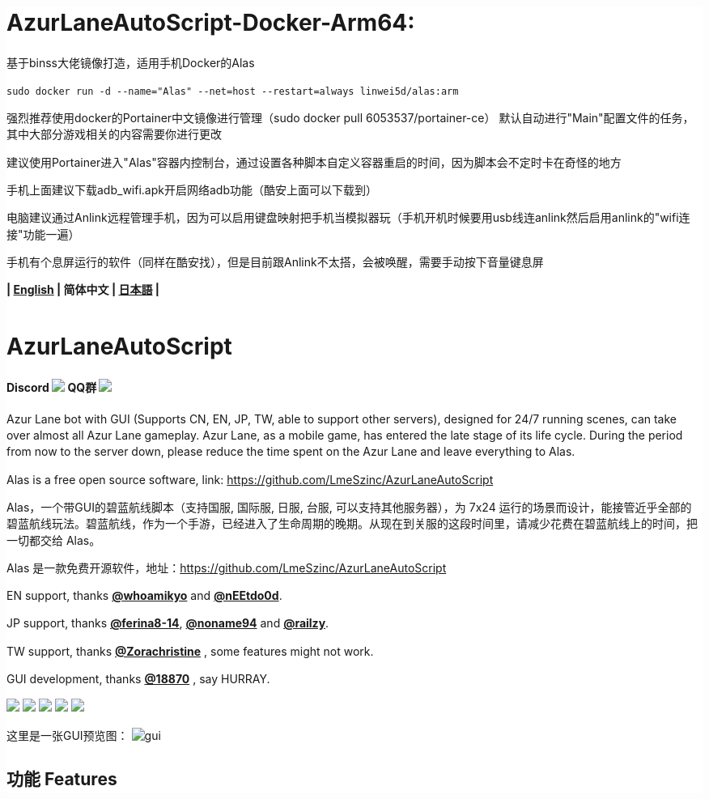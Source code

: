 # AzurLaneAutoScript-Docker-Arm64:
基于binss大佬镜像打造，适用手机Docker的Alas
```
sudo docker run -d --name="Alas" --net=host --restart=always linwei5d/alas:arm
```
强烈推荐使用docker的Portainer中文镜像进行管理（sudo docker pull 6053537/portainer-ce）
默认自动进行"Main"配置文件的任务，其中大部分游戏相关的内容需要你进行更改

建议使用Portainer进入"Alas"容器内控制台，通过设置各种脚本自定义容器重启的时间，因为脚本会不定时卡在奇怪的地方

手机上面建议下载adb_wifi.apk开启网络adb功能（酷安上面可以下载到）

电脑建议通过Anlink远程管理手机，因为可以启用键盘映射把手机当模拟器玩（手机开机时候要用usb线连anlink然后启用anlink的"wifi连接"功能一遍）

手机有个息屏运行的软件（同样在酷安找），但是目前跟Anlink不太搭，会被唤醒，需要手动按下音量键息屏

**| [English](README_en.md) | 简体中文 | [日本語](README_jp.md) |**

# AzurLaneAutoScript

#### Discord [![](https://img.shields.io/discord/720789890354249748?logo=discord&logoColor=ffffff&color=4e4c97)](https://discord.gg/AQN6GeJ) QQ群  ![](https://img.shields.io/badge/QQ%20Group-1087735381-4e4c97)
Azur Lane bot with GUI (Supports CN, EN, JP, TW, able to support other servers), designed for 24/7 running scenes, can take over almost all Azur Lane gameplay. Azur Lane, as a mobile game, has entered the late stage of its life cycle. During the period from now to the server down, please reduce the time spent on the Azur Lane and leave everything to Alas.

Alas is a free open source software, link: https://github.com/LmeSzinc/AzurLaneAutoScript

Alas，一个带GUI的碧蓝航线脚本（支持国服, 国际服, 日服, 台服, 可以支持其他服务器），为 7x24 运行的场景而设计，能接管近乎全部的碧蓝航线玩法。碧蓝航线，作为一个手游，已经进入了生命周期的晚期。从现在到关服的这段时间里，请减少花费在碧蓝航线上的时间，把一切都交给 Alas。

Alas 是一款免费开源软件，地址：https://github.com/LmeSzinc/AzurLaneAutoScript

EN support, thanks **[@whoamikyo](https://github.com/whoamikyo)** and **[@nEEtdo0d](https://github.com/nEEtdo0d)**.

JP support, thanks **[@ferina8-14](https://github.com/ferina8-14)**, **[@noname94](https://github.com/noname94)** and **[@railzy](https://github.com/railzy)**.

TW support, thanks **[@Zorachristine](https://github.com/Zorachristine)** , some features might not work.

GUI development, thanks **[@18870](https://github.com/18870)** , say HURRAY.

![](https://img.shields.io/github/commit-activity/m/LmeSzinc/AzurLaneAutoScript?color=4e4c97) ![](https://img.shields.io/tokei/lines/github/LmeSzinc/AzurLaneAutoScript?color=4e4c97) ![](https://img.shields.io/github/repo-size/LmeSzinc/AzurLaneAutoScript?color=4e4c97) ![](https://img.shields.io/github/issues-closed/LmeSzinc/AzurLaneAutoScript?color=4e4c97) ![](https://img.shields.io/github/issues-pr-closed/LmeSzinc/AzurLaneAutoScript?color=4e4c97)

这里是一张GUI预览图：
![gui](https://raw.githubusercontent.com/LmeSzinc/AzurLaneAutoScript/master/doc/README.assets/gui.png)



## 功能 Features
